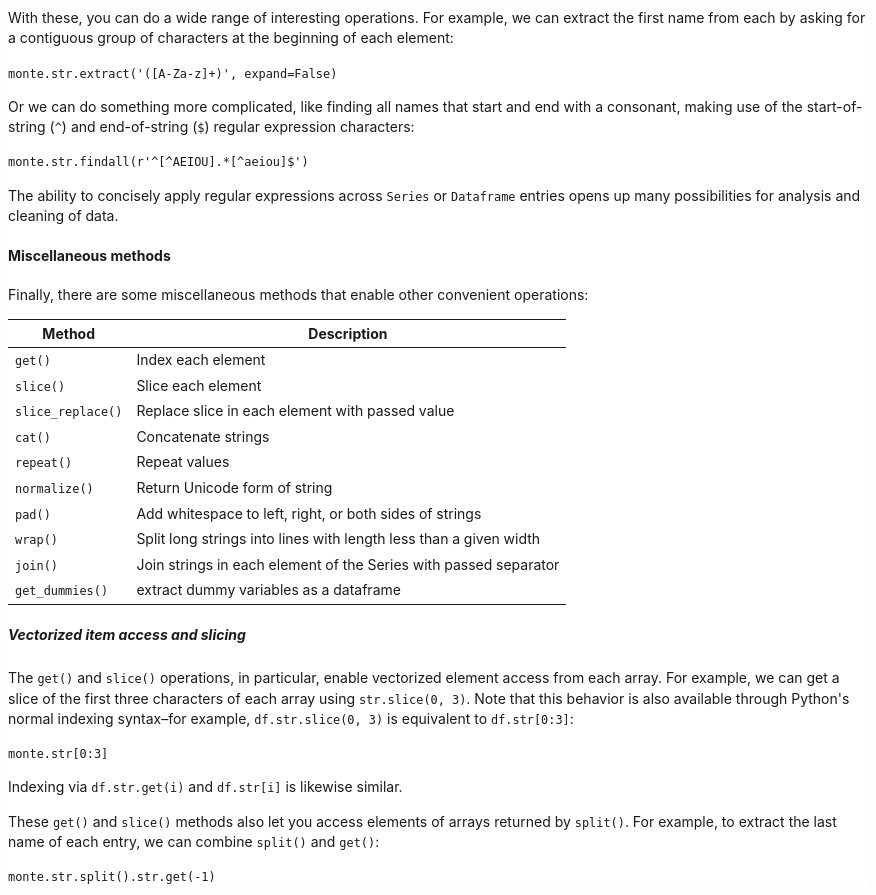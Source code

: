 With these, you can do a wide range of interesting operations. For example, we can extract the first name from each by asking for a contiguous group of characters at the beginning of each element:

```{code-cell}
monte.str.extract('([A-Za-z]+)', expand=False)
```

Or we can do something more complicated, like finding all names that start and end with a consonant, making use of the start-of-string (`^`) and end-of-string (`$`) regular expression characters:

```{code-cell}
monte.str.findall(r'^[^AEIOU].*[^aeiou]$')
```

The ability to concisely apply regular expressions across `Series` or `Dataframe` entries opens up many possibilities for analysis and cleaning of data.

#### Miscellaneous methods

Finally, there are some miscellaneous methods that enable other convenient operations:

| Method | Description |
|--------|-------------|
| `get()` | Index each element |
| `slice()` | Slice each element|
| `slice_replace()` | Replace slice in each element with passed value|
| `cat()`      | Concatenate strings|
| `repeat()` | Repeat values |
| `normalize()` | Return Unicode form of string |
| `pad()` | Add whitespace to left, right, or both sides of strings|
| `wrap()` | Split long strings into lines with length less than a given width|
| `join()` | Join strings in each element of the Series with passed separator|
| `get_dummies()` | extract dummy variables as a dataframe |

##### Vectorized item access and slicing

The `get()` and ``slice()`` operations, in particular, enable vectorized element access from each array. For example, we can get a slice of the first three characters of each array using `str.slice(0, 3)`. Note that this behavior is also available through Python's normal indexing syntax–for example, `df.str.slice(0, 3)` is equivalent to `df.str[0:3]`:

```{code-cell}
monte.str[0:3]
```

Indexing via `df.str.get(i)` and `df.str[i]` is likewise similar.

These `get()` and `slice()` methods also let you access elements of arrays returned by `split()`. For example, to extract the last name of each entry, we can combine `split()` and `get()`:

```{code-cell}
monte.str.split().str.get(-1)
```
